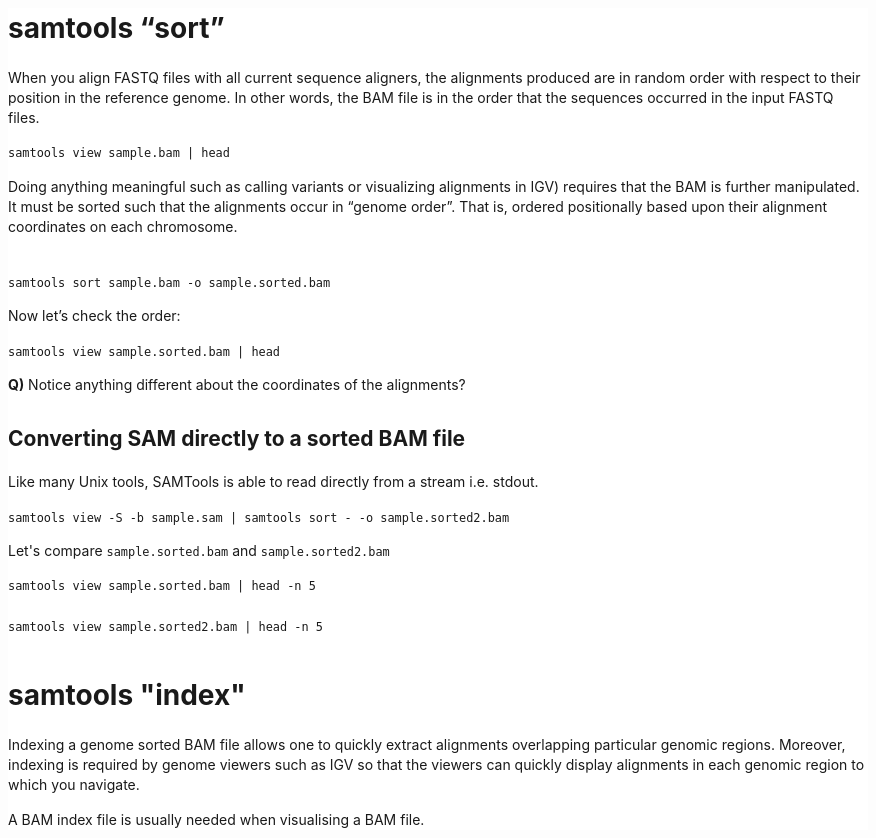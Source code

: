 

# samtools “sort”

When you align FASTQ files with all current sequence aligners, the alignments produced are in random order with respect to their position in the reference genome. In other words, the BAM file is in the order that the sequences occurred in the input FASTQ files.

```
samtools view sample.bam | head
```

Doing anything meaningful such as calling variants or visualizing alignments in IGV) requires that the BAM is further manipulated. It must be sorted such that the alignments occur in “genome order”. That is, ordered positionally based upon their alignment coordinates on each chromosome.

```

samtools sort sample.bam -o sample.sorted.bam

```

Now let’s check the order:

```
samtools view sample.sorted.bam | head
```



**Q)** Notice anything different about the coordinates of the alignments?



## Converting SAM directly to a sorted BAM file

Like many Unix tools, SAMTools is able to read directly from a stream i.e. stdout.

```shell
samtools view -S -b sample.sam | samtools sort - -o sample.sorted2.bam
```
Let's compare `sample.sorted.bam` and `sample.sorted2.bam`

```
samtools view sample.sorted.bam | head -n 5

samtools view sample.sorted2.bam | head -n 5
```



# samtools "index"

Indexing a genome sorted BAM file allows one to quickly extract alignments overlapping particular genomic regions. Moreover, indexing is required by genome viewers such as IGV so that the viewers can quickly display alignments in each genomic region to which you navigate.

A BAM index file is usually needed when visualising a BAM file.
